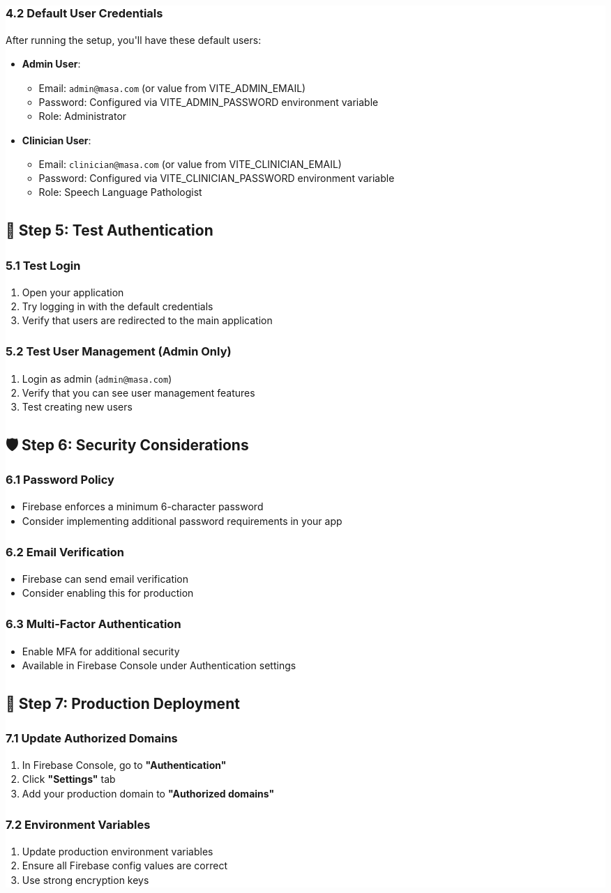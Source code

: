 ### 4.2 Default User Credentials

After running the setup, you'll have these default users:

- **Admin User**:
  - Email: `admin@masa.com` (or value from VITE_ADMIN_EMAIL)
  - Password: Configured via VITE_ADMIN_PASSWORD environment variable
  - Role: Administrator

- **Clinician User**:
  - Email: `clinician@masa.com` (or value from VITE_CLINICIAN_EMAIL)
  - Password: Configured via VITE_CLINICIAN_PASSWORD environment variable
  - Role: Speech Language Pathologist

## 🔧 **Step 5: Test Authentication**

### 5.1 Test Login
1. Open your application
2. Try logging in with the default credentials
3. Verify that users are redirected to the main application

### 5.2 Test User Management (Admin Only)
1. Login as admin (`admin@masa.com`)
2. Verify that you can see user management features
3. Test creating new users

## 🛡️ **Step 6: Security Considerations**

### 6.1 Password Policy
- Firebase enforces a minimum 6-character password
- Consider implementing additional password requirements in your app

### 6.2 Email Verification
- Firebase can send email verification
- Consider enabling this for production

### 6.3 Multi-Factor Authentication
- Enable MFA for additional security
- Available in Firebase Console under Authentication settings

## 🚀 **Step 7: Production Deployment**

### 7.1 Update Authorized Domains
1. In Firebase Console, go to **"Authentication"**
2. Click **"Settings"** tab
3. Add your production domain to **"Authorized domains"**

### 7.2 Environment Variables
1. Update production environment variables
2. Ensure all Firebase config values are correct
3. Use strong encryption keys
